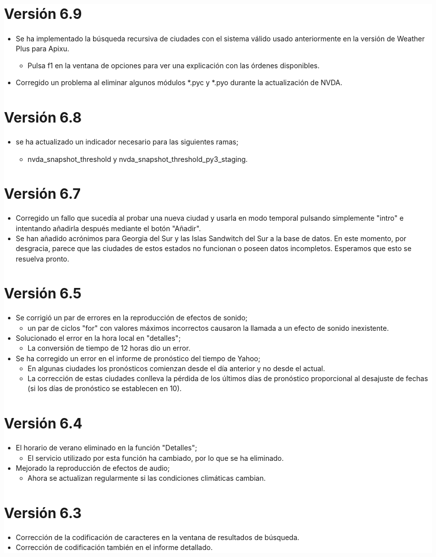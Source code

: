 # Versión 6.9 #

* Se ha implementado la búsqueda recursiva de ciudades con el sistema válido
  usado anteriormente en la versión de Weather Plus para Apixu.

	* Pulsa f1 en la ventana de opciones para ver una explicación con las
	  órdenes disponibles.

* Corregido un problema al eliminar algunos módulos *.pyc y *.pyo durante la
  actualización de NVDA.

# Versión 6.8 #

* se ha actualizado un indicador necesario para las siguientes ramas;

	* nvda_snapshot_threshold y nvda_snapshot_threshold_py3_staging.

# Versión 6.7 #
* Corregido un fallo que sucedía al probar una nueva ciudad y usarla en modo
  temporal pulsando simplemente "intro" e intentando añadirla después
  mediante el botón "Añadir".
* Se han añadido acrónimos para Georgia del Sur y las Islas Sandwitch del
  Sur a la base de datos. En este momento, por desgracia, parece que las
  ciudades de estos estados no funcionan o poseen datos
  incompletos. Esperamos que esto se resuelva pronto.

# Versión 6.5 #
* Se corrigió un par de errores en la reproducción de efectos de sonido;
	* un par de ciclos "for" con valores máximos incorrectos causaron la llamada a un efecto de sonido inexistente.
* Solucionado el error en la hora local en "detalles";
	* La conversión de tiempo de 12 horas dio un error.
* Se ha corregido un error en el informe de pronóstico del tiempo de Yahoo;
	* En algunas ciudades los pronósticos comienzan desde el día anterior y no desde el actual.
	* La corrección de estas ciudades conlleva la pérdida de los últimos días de pronóstico proporcional al desajuste de fechas (si los días de pronóstico se establecen en 10).

# Versión 6.4 #
* El horario de verano eliminado en la función "Detalles";
	* El servicio utilizado por esta función ha cambiado, por lo que se ha eliminado.
* Mejorado la reproducción de efectos de audio;
	* Ahora se actualizan regularmente si las condiciones climáticas cambian.

# Versión 6.3 #
* Corrección de la codificación de caracteres en la ventana de resultados de
  búsqueda.
* Corrección de codificación también en el informe detallado.
